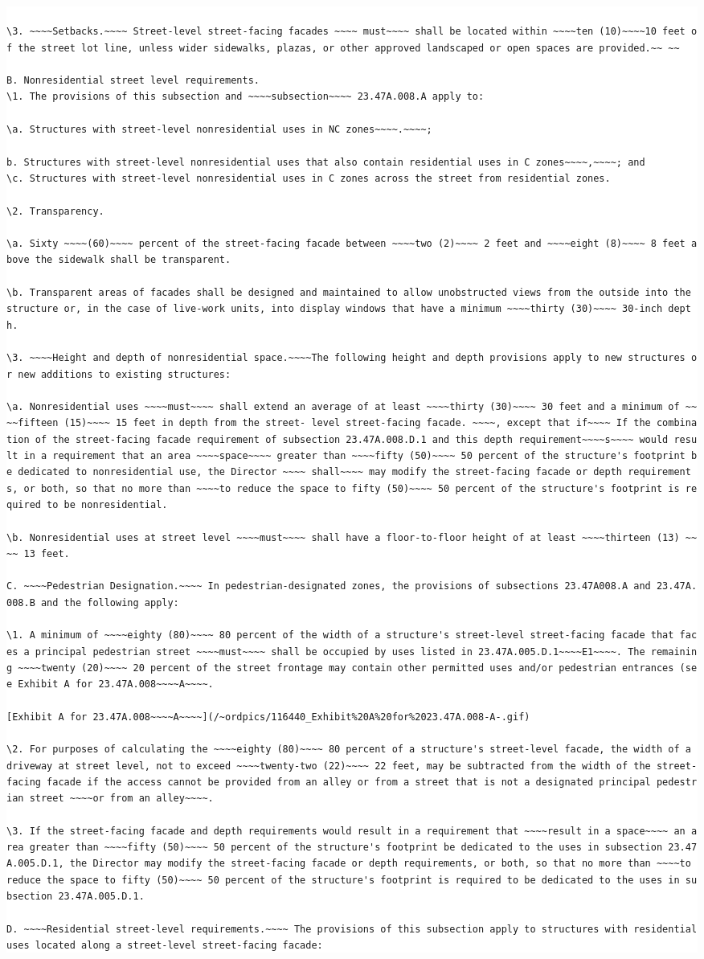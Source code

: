 ~~~~C. In NC zones in new structures, street-level parking must be separated from the street-level, street-facing facade by another permitted use.~~~~  
  
\3. ~~~~Setbacks.~~~~ Street-level street-facing facades ~~~~ must~~~~ shall be located within ~~~~ten (10)~~~~10 feet of the street lot line, unless wider sidewalks, plazas, or other approved landscaped or open spaces are provided.~~ ~~  
  
B. Nonresidential street level requirements.  
\1. The provisions of this subsection and ~~~~subsection~~~~ 23.47A.008.A apply to:  
  
\a. Structures with street-level nonresidential uses in NC zones~~~~.~~~~;  
  
b. Structures with street-level nonresidential uses that also contain residential uses in C zones~~~~,~~~~; and  
\c. Structures with street-level nonresidential uses in C zones across the street from residential zones.  
  
\2. Transparency.  
  
\a. Sixty ~~~~(60)~~~~ percent of the street-facing facade between ~~~~two (2)~~~~ 2 feet and ~~~~eight (8)~~~~ 8 feet above the sidewalk shall be transparent.  
  
\b. Transparent areas of facades shall be designed and maintained to allow unobstructed views from the outside into the structure or, in the case of live-work units, into display windows that have a minimum ~~~~thirty (30)~~~~ 30-inch depth.  
  
\3. ~~~~Height and depth of nonresidential space.~~~~The following height and depth provisions apply to new structures or new additions to existing structures:  
  
\a. Nonresidential uses ~~~~must~~~~ shall extend an average of at least ~~~~thirty (30)~~~~ 30 feet and a minimum of ~~~~fifteen (15)~~~~ 15 feet in depth from the street- level street-facing facade. ~~~~, except that if~~~~ If the combination of the street-facing facade requirement of subsection 23.47A.008.D.1 and this depth requirement~~~~s~~~~ would result in a requirement that an area ~~~~space~~~~ greater than ~~~~fifty (50)~~~~ 50 percent of the structure's footprint be dedicated to nonresidential use, the Director ~~~~ shall~~~~ may modify the street-facing facade or depth requirements, or both, so that no more than ~~~~to reduce the space to fifty (50)~~~~ 50 percent of the structure's footprint is required to be nonresidential.  
  
\b. Nonresidential uses at street level ~~~~must~~~~ shall have a floor-to-floor height of at least ~~~~thirteen (13) ~~~~ 13 feet.  
  
C. ~~~~Pedestrian Designation.~~~~ In pedestrian-designated zones, the provisions of subsections 23.47A008.A and 23.47A.008.B and the following apply:  
  
\1. A minimum of ~~~~eighty (80)~~~~ 80 percent of the width of a structure's street-level street-facing facade that faces a principal pedestrian street ~~~~must~~~~ shall be occupied by uses listed in 23.47A.005.D.1~~~~E1~~~~. The remaining ~~~~twenty (20)~~~~ 20 percent of the street frontage may contain other permitted uses and/or pedestrian entrances (see Exhibit A for 23.47A.008~~~~A~~~~.  
  
[Exhibit A for 23.47A.008~~~~A~~~~](/~ordpics/116440_Exhibit%20A%20for%2023.47A.008-A-.gif)  
  
\2. For purposes of calculating the ~~~~eighty (80)~~~~ 80 percent of a structure's street-level facade, the width of a driveway at street level, not to exceed ~~~~twenty-two (22)~~~~ 22 feet, may be subtracted from the width of the street-facing facade if the access cannot be provided from an alley or from a street that is not a designated principal pedestrian street ~~~~or from an alley~~~~.  
  
\3. If the street-facing facade and depth requirements would result in a requirement that ~~~~result in a space~~~~ an area greater than ~~~~fifty (50)~~~~ 50 percent of the structure's footprint be dedicated to the uses in subsection 23.47A.005.D.1, the Director may modify the street-facing facade or depth requirements, or both, so that no more than ~~~~to reduce the space to fifty (50)~~~~ 50 percent of the structure's footprint is required to be dedicated to the uses in subsection 23.47A.005.D.1.  
  
D. ~~~~Residential street-level requirements.~~~~ The provisions of this subsection apply to structures with residential uses located along a street-level street-facing facade:  
~~~~